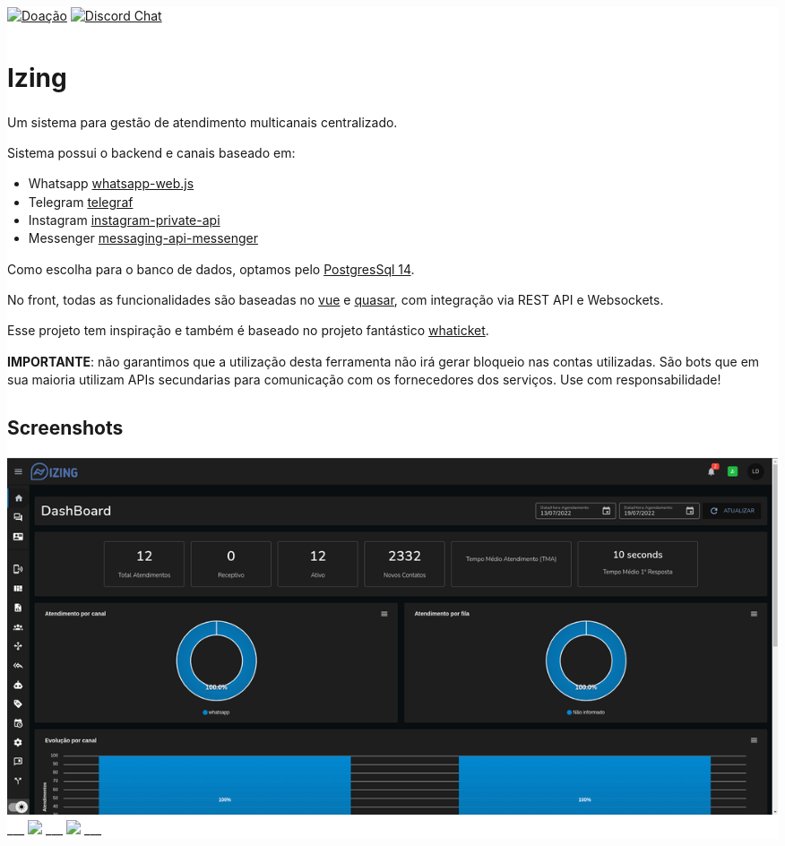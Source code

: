 [![Doação](https://img.shields.io/badge/Donate-PayPal-green.svg)](https://www.paypal.com/donate/?hosted_button_id=TZ26S3D3Q4PE6)
[![Discord Chat](https://img.shields.io/discord/1046597742878789663.svg?logo=discord)](https://discord.gg/vThFjJWX)

# Izing

Um sistema para gestão de atendimento multicanais centralizado.

Sistema possui o backend e canais baseado em:

- Whatsapp [whatsapp-web.js](https://github.com/pedroslopez/whatsapp-web.js)
- Telegram [telegraf](github.com/telegraf/telegraf)
- Instagram [instagram-private-api](https://github.com/dilame/instagram-private-api)
- Messenger [messaging-api-messenger](https://github.com/Yoctol/messaging-apis#readme)

Como escolha para o banco de dados, optamos pelo [PostgresSql 14](https://www.postgresql.org/).

No front, todas as funcionalidades são baseadas no [vue](https://vuejs.org/) e [quasar](https://quasar.dev/), com integração via REST API e Websockets.

Esse projeto tem inspiração e também é baseado no projeto fantástico [whaticket](https://github.com/canove/whaticket-community).

**IMPORTANTE**: não garantimos que a utilização desta ferramenta não irá gerar bloqueio nas contas utilizadas. São bots que em sua maioria utilizam APIs secundarias para comunicação com os fornecedores dos serviços. Use com responsabilidade!

## Screenshots

<img src="/screenshots/Bot.gif">
___  
<img src="/screenshots/dashboard.gif">
___
<img src="/screenshots/izing.gif">
___
